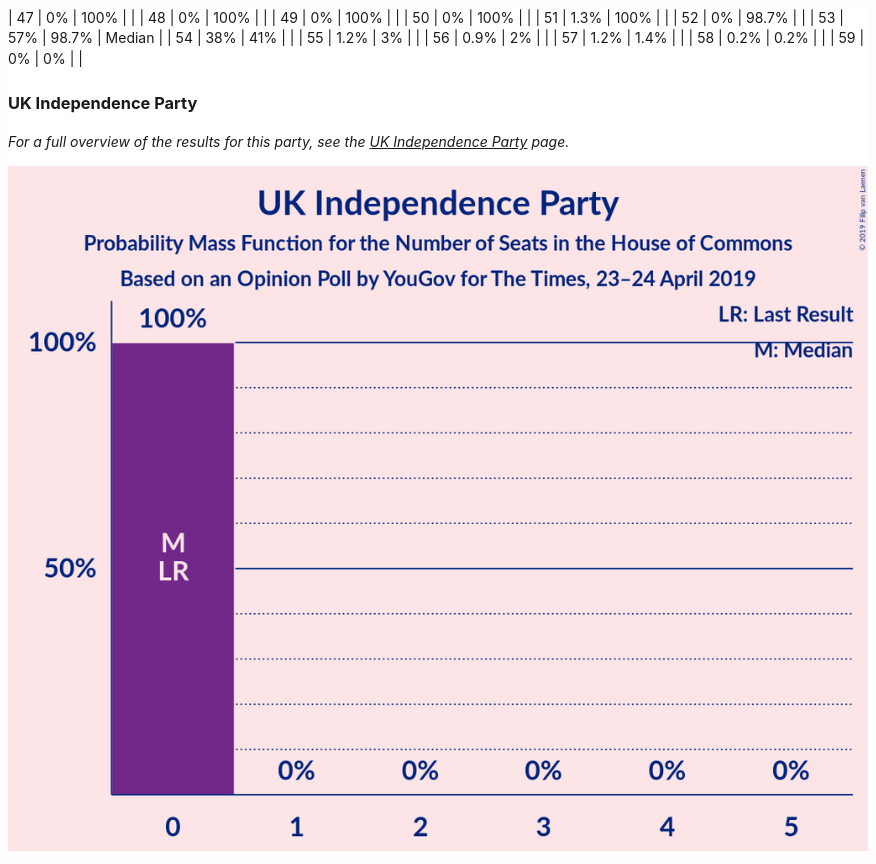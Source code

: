 | 47 | 0% | 100% |  |
| 48 | 0% | 100% |  |
| 49 | 0% | 100% |  |
| 50 | 0% | 100% |  |
| 51 | 1.3% | 100% |  |
| 52 | 0% | 98.7% |  |
| 53 | 57% | 98.7% | Median |
| 54 | 38% | 41% |  |
| 55 | 1.2% | 3% |  |
| 56 | 0.9% | 2% |  |
| 57 | 1.2% | 1.4% |  |
| 58 | 0.2% | 0.2% |  |
| 59 | 0% | 0% |  |

### UK Independence Party

*For a full overview of the results for this party, see the [UK Independence Party](party-ukindependenceparty.html) page.*

![Graph with seats probability mass function not yet produced](2019-04-24-YouGov-seats-pmf-ukindependenceparty.png "Seats Probability Mass Function")
